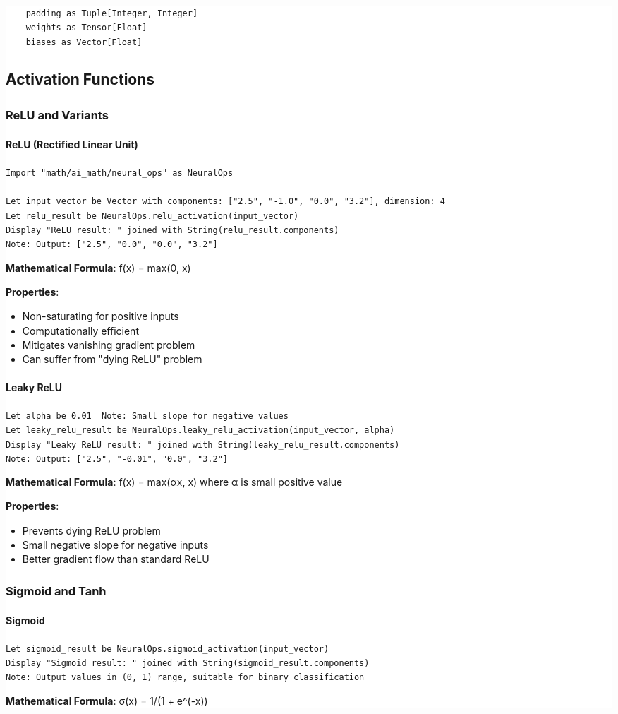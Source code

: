 ```runa
    padding as Tuple[Integer, Integer]
    weights as Tensor[Float]
    biases as Vector[Float]
```

## Activation Functions

### ReLU and Variants

#### ReLU (Rectified Linear Unit)
```runa
Import "math/ai_math/neural_ops" as NeuralOps

Let input_vector be Vector with components: ["2.5", "-1.0", "0.0", "3.2"], dimension: 4
Let relu_result be NeuralOps.relu_activation(input_vector)
Display "ReLU result: " joined with String(relu_result.components)
Note: Output: ["2.5", "0.0", "0.0", "3.2"]
```

**Mathematical Formula**: f(x) = max(0, x)

**Properties**:
- Non-saturating for positive inputs
- Computationally efficient
- Mitigates vanishing gradient problem
- Can suffer from "dying ReLU" problem

#### Leaky ReLU
```runa
Let alpha be 0.01  Note: Small slope for negative values
Let leaky_relu_result be NeuralOps.leaky_relu_activation(input_vector, alpha)
Display "Leaky ReLU result: " joined with String(leaky_relu_result.components)
Note: Output: ["2.5", "-0.01", "0.0", "3.2"]
```

**Mathematical Formula**: f(x) = max(αx, x) where α is small positive value

**Properties**:
- Prevents dying ReLU problem
- Small negative slope for negative inputs
- Better gradient flow than standard ReLU

### Sigmoid and Tanh

#### Sigmoid
```runa
Let sigmoid_result be NeuralOps.sigmoid_activation(input_vector)
Display "Sigmoid result: " joined with String(sigmoid_result.components)
Note: Output values in (0, 1) range, suitable for binary classification
```

**Mathematical Formula**: σ(x) = 1/(1 + e^(-x))
